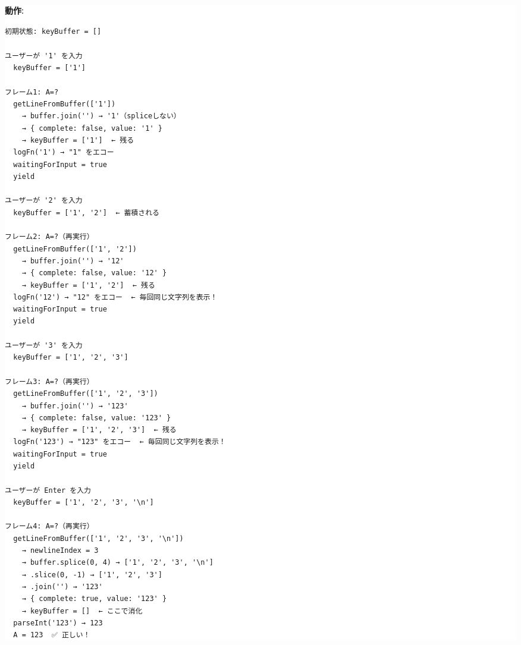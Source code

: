 **動作**:
```
初期状態: keyBuffer = []

ユーザーが '1' を入力
  keyBuffer = ['1']
  
フレーム1: A=?
  getLineFromBuffer(['1'])
    → buffer.join('') → '1'（spliceしない）
    → { complete: false, value: '1' }
    → keyBuffer = ['1']  ← 残る
  logFn('1') → "1" をエコー
  waitingForInput = true
  yield

ユーザーが '2' を入力
  keyBuffer = ['1', '2']  ← 蓄積される

フレーム2: A=?（再実行）
  getLineFromBuffer(['1', '2'])
    → buffer.join('') → '12'
    → { complete: false, value: '12' }
    → keyBuffer = ['1', '2']  ← 残る
  logFn('12') → "12" をエコー  ← 毎回同じ文字列を表示！
  waitingForInput = true
  yield

ユーザーが '3' を入力
  keyBuffer = ['1', '2', '3']

フレーム3: A=?（再実行）
  getLineFromBuffer(['1', '2', '3'])
    → buffer.join('') → '123'
    → { complete: false, value: '123' }
    → keyBuffer = ['1', '2', '3']  ← 残る
  logFn('123') → "123" をエコー  ← 毎回同じ文字列を表示！
  waitingForInput = true
  yield

ユーザーが Enter を入力
  keyBuffer = ['1', '2', '3', '\n']

フレーム4: A=?（再実行）
  getLineFromBuffer(['1', '2', '3', '\n'])
    → newlineIndex = 3
    → buffer.splice(0, 4) → ['1', '2', '3', '\n']
    → .slice(0, -1) → ['1', '2', '3']
    → .join('') → '123'
    → { complete: true, value: '123' }
    → keyBuffer = []  ← ここで消化
  parseInt('123') → 123
  A = 123  ✅ 正しい！
```
